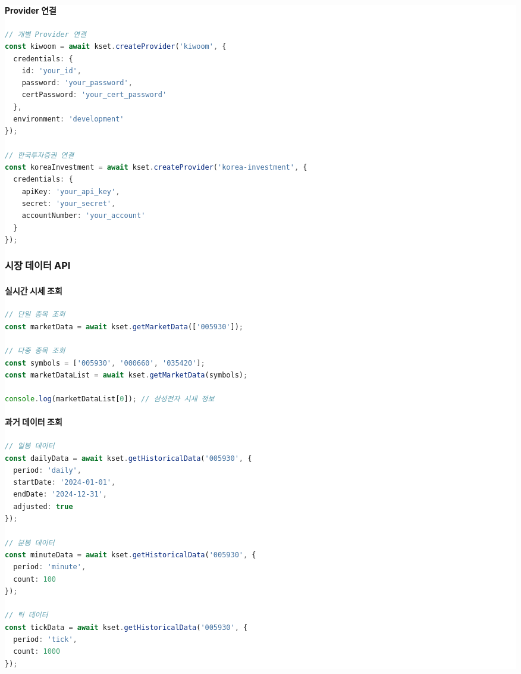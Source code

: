 #### **Provider 연결**
```typescript
// 개별 Provider 연결
const kiwoom = await kset.createProvider('kiwoom', {
  credentials: {
    id: 'your_id',
    password: 'your_password',
    certPassword: 'your_cert_password'
  },
  environment: 'development'
});

// 한국투자증권 연결
const koreaInvestment = await kset.createProvider('korea-investment', {
  credentials: {
    apiKey: 'your_api_key',
    secret: 'your_secret',
    accountNumber: 'your_account'
  }
});
```

### 시장 데이터 API

#### **실시간 시세 조회**
```typescript
// 단일 종목 조회
const marketData = await kset.getMarketData(['005930']);

// 다중 종목 조회
const symbols = ['005930', '000660', '035420'];
const marketDataList = await kset.getMarketData(symbols);

console.log(marketDataList[0]); // 삼성전자 시세 정보
```

#### **과거 데이터 조회**
```typescript
// 일봉 데이터
const dailyData = await kset.getHistoricalData('005930', {
  period: 'daily',
  startDate: '2024-01-01',
  endDate: '2024-12-31',
  adjusted: true
});

// 분봉 데이터
const minuteData = await kset.getHistoricalData('005930', {
  period: 'minute',
  count: 100
});

// 틱 데이터
const tickData = await kset.getHistoricalData('005930', {
  period: 'tick',
  count: 1000
});
```
